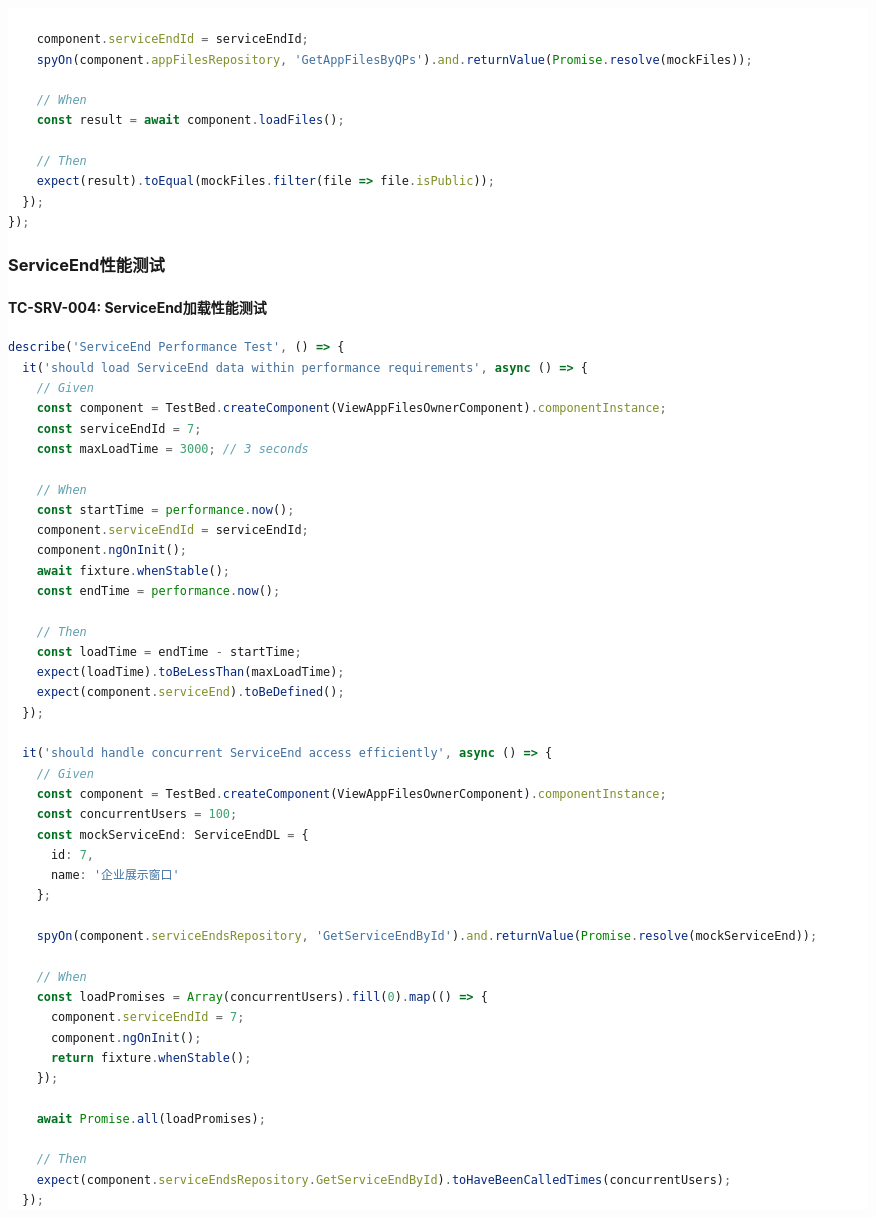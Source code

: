 ```typescript

    component.serviceEndId = serviceEndId;
    spyOn(component.appFilesRepository, 'GetAppFilesByQPs').and.returnValue(Promise.resolve(mockFiles));

    // When
    const result = await component.loadFiles();

    // Then
    expect(result).toEqual(mockFiles.filter(file => file.isPublic));
  });
});
```

### ServiceEnd性能测试

#### TC-SRV-004: ServiceEnd加载性能测试
```typescript
describe('ServiceEnd Performance Test', () => {
  it('should load ServiceEnd data within performance requirements', async () => {
    // Given
    const component = TestBed.createComponent(ViewAppFilesOwnerComponent).componentInstance;
    const serviceEndId = 7;
    const maxLoadTime = 3000; // 3 seconds

    // When
    const startTime = performance.now();
    component.serviceEndId = serviceEndId;
    component.ngOnInit();
    await fixture.whenStable();
    const endTime = performance.now();

    // Then
    const loadTime = endTime - startTime;
    expect(loadTime).toBeLessThan(maxLoadTime);
    expect(component.serviceEnd).toBeDefined();
  });

  it('should handle concurrent ServiceEnd access efficiently', async () => {
    // Given
    const component = TestBed.createComponent(ViewAppFilesOwnerComponent).componentInstance;
    const concurrentUsers = 100;
    const mockServiceEnd: ServiceEndDL = {
      id: 7,
      name: '企业展示窗口'
    };

    spyOn(component.serviceEndsRepository, 'GetServiceEndById').and.returnValue(Promise.resolve(mockServiceEnd));

    // When
    const loadPromises = Array(concurrentUsers).fill(0).map(() => {
      component.serviceEndId = 7;
      component.ngOnInit();
      return fixture.whenStable();
    });

    await Promise.all(loadPromises);

    // Then
    expect(component.serviceEndsRepository.GetServiceEndById).toHaveBeenCalledTimes(concurrentUsers);
  });
```